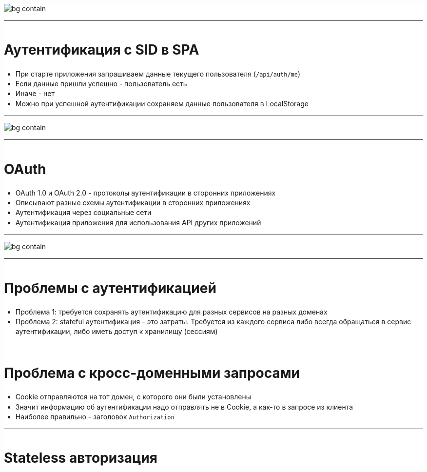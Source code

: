 
![bg contain](img/SID.png)

---

# Аутентификация с SID в SPA

- При старте приложения запрашиваем данные текущего пользователя (`/api/auth/me`)
- Если данные пришли успешно - пользователь есть
- Иначе - нет
- Можно при успешной аутентификации сохраняем данные пользователя в LocalStorage 

---

![bg contain](img/SID-2.png)

---
# OAuth 

- OAuth 1.0 и OAuth 2.0 - протоколы аутентификации в сторонних приложениях
- Описывают разные схемы аутентификации в сторонних приложениях
- Аутентификация через социальные сети
- Аутентификация приложения для использования API других приложений

---

![bg contain](https://upload.wikimedia.org/wikipedia/commons/0/0f/OAuth.png)

---

# Проблемы с аутентификацией

* Проблема 1: требуется сохранять аутентификацию для разных сервисов на разных доменах
* Проблема 2: stateful  аутентификация - это затраты. Требуется из каждого сервиса либо всегда обращаться в сервис аутентификации, либо иметь доступ к хранилищу (сессиям)

---

# Проблема с кросс-доменными запросами

- Cookie отправляются на тот домен, с которого они были установлены
- Значит информацию об аутентификации надо отправлять не в Cookie, а как-то в запросе из клиента
- Наиболее правильно - заголовок `Authorization`

---

# Stateless авторизация
